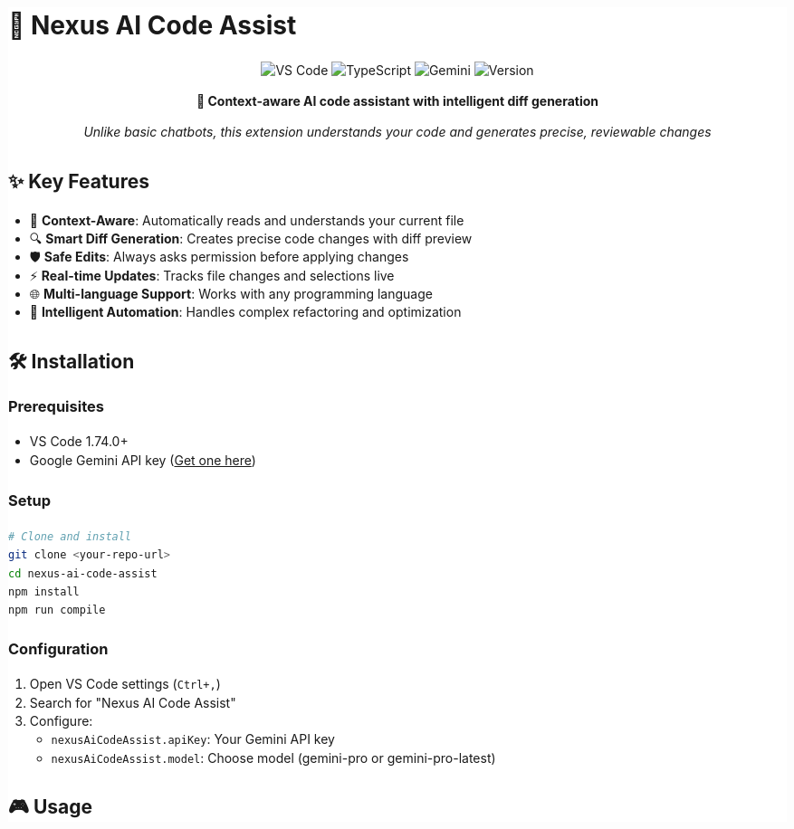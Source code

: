 # 🚀 Nexus AI Code Assist

<div align="center">

![VS Code](https://img.shields.io/badge/VS%20Code-1.74.0+-007ACC?style=for-the-badge&logo=visual-studio-code&logoColor=white)
![TypeScript](https://img.shields.io/badge/TypeScript-4.9.4-3178C6?style=for-the-badge&logo=typescript&logoColor=white)
![Gemini](https://img.shields.io/badge/Gemini-AI-4285F4?style=for-the-badge&logo=google&logoColor=white)
![Version](https://img.shields.io/badge/Version-1.0.0-brightgreen?style=for-the-badge)

**🧠 Context-aware AI code assistant with intelligent diff generation**

*Unlike basic chatbots, this extension understands your code and generates precise, reviewable changes*

</div>

## ✨ Key Features

- 🎯 **Context-Aware**: Automatically reads and understands your current file
- 🔍 **Smart Diff Generation**: Creates precise code changes with diff preview
- 🛡️ **Safe Edits**: Always asks permission before applying changes
- ⚡ **Real-time Updates**: Tracks file changes and selections live
- 🌐 **Multi-language Support**: Works with any programming language
- 🤖 **Intelligent Automation**: Handles complex refactoring and optimization

## 🛠️ Installation

### Prerequisites
- VS Code 1.74.0+
- Google Gemini API key ([Get one here](https://makersuite.google.com/app/apikey))

### Setup
```bash
# Clone and install
git clone <your-repo-url>
cd nexus-ai-code-assist
npm install
npm run compile
```

### Configuration
1. Open VS Code settings (`Ctrl+,`)
2. Search for "Nexus AI Code Assist"
3. Configure:
   - `nexusAiCodeAssist.apiKey`: Your Gemini API key
   - `nexusAiCodeAssist.model`: Choose model (gemini-pro or gemini-pro-latest)

## 🎮 Usage
